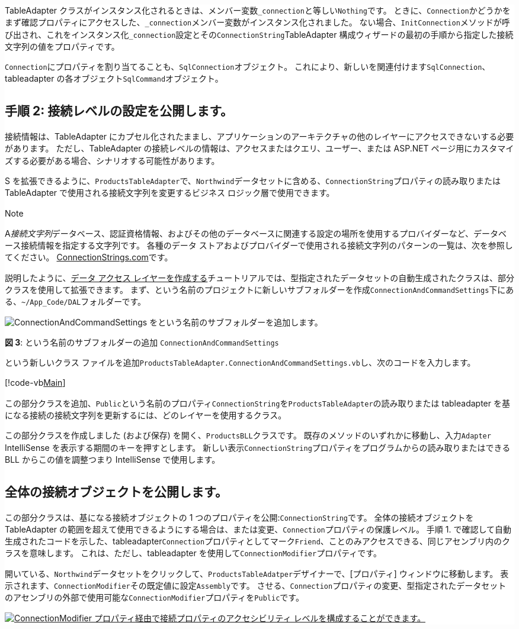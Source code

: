 TableAdapter クラスがインスタンス化されるときは、メンバー変数`_connection`と等しい`Nothing`です。 ときに、`Connection`かどうかをまず確認プロパティにアクセスした、`_connection`メンバー変数がインスタンス化されました。 ない場合、`InitConnection`メソッドが呼び出され、これをインスタンス化`_connection`設定とその`ConnectionString`TableAdapter 構成ウィザードの最初の手順から指定した接続文字列の値をプロパティです。

`Connection`にプロパティを割り当てることも、`SqlConnection`オブジェクト。 これにより、新しいを関連付けます`SqlConnection`、tableadapter の各オブジェクト`SqlCommand`オブジェクト。

## <a name="step-2-exposing-connection-level-settings"></a>手順 2: 接続レベルの設定を公開します。

接続情報は、TableAdapter にカプセル化されたままし、アプリケーションのアーキテクチャの他のレイヤーにアクセスできないする必要があります。 ただし、TableAdapter の接続レベルの情報は、アクセスまたはクエリ、ユーザー、または ASP.NET ページ用にカスタマイズする必要がある場合、シナリオする可能性があります。

S を拡張できるように、`ProductsTableAdapter`で、`Northwind`データセットに含める、`ConnectionString`プロパティの読み取りまたは TableAdapter で使用される接続文字列を変更するビジネス ロジック層で使用できます。

> [!NOTE]
> A*接続文字列*データベース、認証資格情報、およびその他のデータベースに関連する設定の場所を使用するプロバイダーなど、データベース接続情報を指定する文字列です。 各種のデータ ストアおよびプロバイダーで使用される接続文字列のパターンの一覧は、次を参照してください。 [ConnectionStrings.com](http://www.connectionstrings.com/)です。


説明したように、[データ アクセス レイヤーを作成する](../introduction/creating-a-data-access-layer-vb.md)チュートリアルでは、型指定されたデータセットの自動生成されたクラスは、部分クラスを使用して拡張できます。 まず、という名前のプロジェクトに新しいサブフォルダーを作成`ConnectionAndCommandSettings`下にある、`~/App_Code/DAL`フォルダーです。


![ConnectionAndCommandSettings をという名前のサブフォルダーを追加します。](configuring-the-data-access-layer-s-connection-and-command-level-settings-vb/_static/image5.png)

**図 3**: という名前のサブフォルダーの追加 `ConnectionAndCommandSettings`


という新しいクラス ファイルを追加`ProductsTableAdapter.ConnectionAndCommandSettings.vb`し、次のコードを入力します。


[!code-vb[Main](configuring-the-data-access-layer-s-connection-and-command-level-settings-vb/samples/sample2.vb)]

この部分クラスを追加、`Public`という名前のプロパティ`ConnectionString`を`ProductsTableAdapter`の読み取りまたは tableadapter を基になる接続の接続文字列を更新するには、どのレイヤーを使用するクラス。

この部分クラスを作成しました (および保存) を開く、`ProductsBLL`クラスです。 既存のメソッドのいずれかに移動し、入力`Adapter`IntelliSense を表示する期間のキーを押すとします。 新しい表示`ConnectionString`プロパティをプログラムからの読み取りまたはできる BLL からこの値を調整つまり IntelliSense で使用します。

## <a name="exposing-the-entire-connection-object"></a>全体の接続オブジェクトを公開します。

この部分クラスは、基になる接続オブジェクトの 1 つのプロパティを公開:`ConnectionString`です。 全体の接続オブジェクトを TableAdapter の範囲を超えて使用できるようにする場合は、または変更、`Connection`プロパティの保護レベル。 手順 1. で確認して自動生成されたコードを示した、tableadapter`Connection`プロパティとしてマーク`Friend`、ことのみアクセスできる、同じアセンブリ内のクラスを意味します。 これは、ただし、tableadapter を使用して`ConnectionModifier`プロパティです。

開いている、`Northwind`データセットをクリックして、`ProductsTableAdatper`デザイナーで、[プロパティ] ウィンドウに移動します。 表示されます、`ConnectionModifier`その既定値に設定`Assembly`です。 させる、`Connection`プロパティの変更、型指定されたデータセットのアセンブリの外部で使用可能な`ConnectionModifier`プロパティを`Public`です。


[![ConnectionModifier プロパティ経由で接続プロパティのアクセシビリティ レベルを構成することができます。](configuring-the-data-access-layer-s-connection-and-command-level-settings-vb/_static/image7.png)](configuring-the-data-access-layer-s-connection-and-command-level-settings-vb/_static/image6.png)
